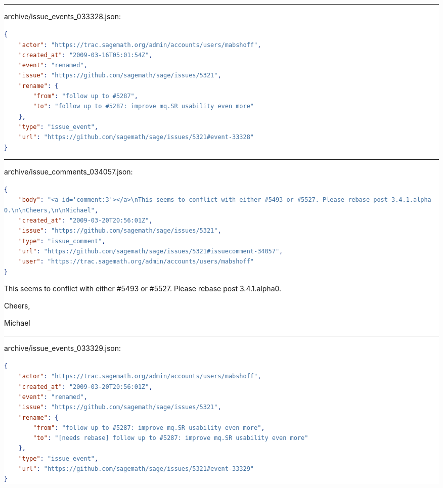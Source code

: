 

---

archive/issue_events_033328.json:
```json
{
    "actor": "https://trac.sagemath.org/admin/accounts/users/mabshoff",
    "created_at": "2009-03-16T05:01:54Z",
    "event": "renamed",
    "issue": "https://github.com/sagemath/sage/issues/5321",
    "rename": {
        "from": "follow up to #5287",
        "to": "follow up to #5287: improve mq.SR usability even more"
    },
    "type": "issue_event",
    "url": "https://github.com/sagemath/sage/issues/5321#event-33328"
}
```



---

archive/issue_comments_034057.json:
```json
{
    "body": "<a id='comment:3'></a>\nThis seems to conflict with either #5493 or #5527. Please rebase post 3.4.1.alpha0.\n\nCheers,\n\nMichael",
    "created_at": "2009-03-20T20:56:01Z",
    "issue": "https://github.com/sagemath/sage/issues/5321",
    "type": "issue_comment",
    "url": "https://github.com/sagemath/sage/issues/5321#issuecomment-34057",
    "user": "https://trac.sagemath.org/admin/accounts/users/mabshoff"
}
```

<a id='comment:3'></a>
This seems to conflict with either #5493 or #5527. Please rebase post 3.4.1.alpha0.

Cheers,

Michael



---

archive/issue_events_033329.json:
```json
{
    "actor": "https://trac.sagemath.org/admin/accounts/users/mabshoff",
    "created_at": "2009-03-20T20:56:01Z",
    "event": "renamed",
    "issue": "https://github.com/sagemath/sage/issues/5321",
    "rename": {
        "from": "follow up to #5287: improve mq.SR usability even more",
        "to": "[needs rebase] follow up to #5287: improve mq.SR usability even more"
    },
    "type": "issue_event",
    "url": "https://github.com/sagemath/sage/issues/5321#event-33329"
}
```
